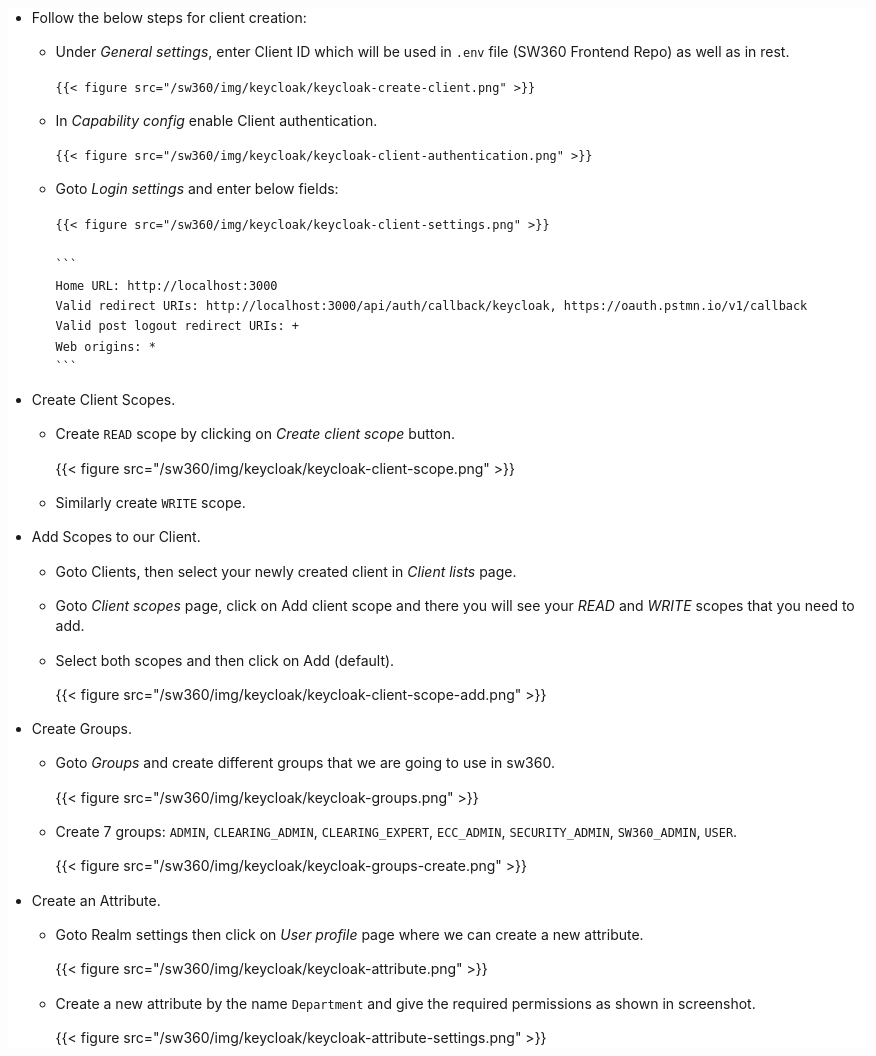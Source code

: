   * Follow the below steps for client creation:
    * Under *General settings*, enter Client ID which will be used in `.env`
          file (SW360 Frontend Repo) as well as in rest.

          {{< figure src="/sw360/img/keycloak/keycloak-create-client.png" >}}

    * In *Capability config* enable Client authentication.

          {{< figure src="/sw360/img/keycloak/keycloak-client-authentication.png" >}}

    * Goto *Login settings* and enter below fields:

          {{< figure src="/sw360/img/keycloak/keycloak-client-settings.png" >}}

          ```
          Home URL: http://localhost:3000
          Valid redirect URIs: http://localhost:3000/api/auth/callback/keycloak, https://oauth.pstmn.io/v1/callback
          Valid post logout redirect URIs: +
          Web origins: *
          ```

* Create Client Scopes.
  * Create `READ` scope by clicking on *Create client scope* button.

      {{< figure src="/sw360/img/keycloak/keycloak-client-scope.png" >}}

  * Similarly create `WRITE` scope.

* Add Scopes to our Client.
  * Goto Clients, then select your newly created client in *Client lists*
      page.
  * Goto *Client scopes* page, click on Add client scope and there you will
      see your *READ* and *WRITE* scopes that you need to add.
  * Select both scopes and then click on Add (default).

      {{< figure src="/sw360/img/keycloak/keycloak-client-scope-add.png" >}}

* Create Groups.
  * Goto *Groups* and create different groups that we are going to use in
      sw360.

      {{< figure src="/sw360/img/keycloak/keycloak-groups.png" >}}

  * Create 7 groups: `ADMIN`, `CLEARING_ADMIN`, `CLEARING_EXPERT`,
      `ECC_ADMIN`, `SECURITY_ADMIN`, `SW360_ADMIN`, `USER`.

      {{< figure src="/sw360/img/keycloak/keycloak-groups-create.png" >}}

* Create an Attribute.
  * Goto Realm settings then click on *User profile* page where we can create
      a new attribute.

      {{< figure src="/sw360/img/keycloak/keycloak-attribute.png" >}}

  * Create a new attribute by the name `Department` and give the required
      permissions as shown in screenshot.

      {{< figure src="/sw360/img/keycloak/keycloak-attribute-settings.png" >}}
